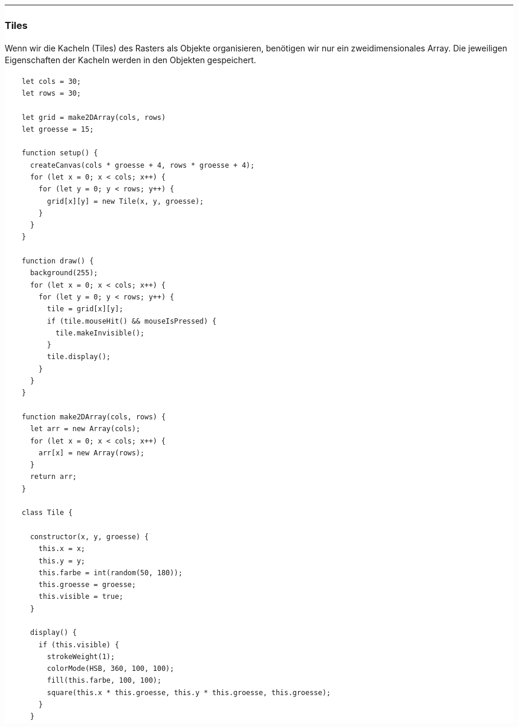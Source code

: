 <iframe src="schachbrett.html" width="420" height="420"></iframe>

----

### Tiles

Wenn wir die Kacheln (Tiles) des Rasters als Objekte organisieren, benötigen wir nur ein zweidimensionales Array.
Die jeweiligen Eigenschaften der Kacheln werden in den Objekten gespeichert.

```
    let cols = 30;
    let rows = 30;

    let grid = make2DArray(cols, rows)
    let groesse = 15;

    function setup() {
      createCanvas(cols * groesse + 4, rows * groesse + 4);
      for (let x = 0; x < cols; x++) {
        for (let y = 0; y < rows; y++) {
          grid[x][y] = new Tile(x, y, groesse);
        }
      }
    }

    function draw() {
      background(255);
      for (let x = 0; x < cols; x++) {
        for (let y = 0; y < rows; y++) {
          tile = grid[x][y];
          if (tile.mouseHit() && mouseIsPressed) {
            tile.makeInvisible();
          }
          tile.display();
        }
      }
    }

    function make2DArray(cols, rows) {
      let arr = new Array(cols);
      for (let x = 0; x < cols; x++) {
        arr[x] = new Array(rows);
      }
      return arr;
    }

    class Tile {

      constructor(x, y, groesse) {
        this.x = x;
        this.y = y;
        this.farbe = int(random(50, 180));
        this.groesse = groesse;
        this.visible = true;
      }

      display() {
        if (this.visible) {
          strokeWeight(1);
          colorMode(HSB, 360, 100, 100);
          fill(this.farbe, 100, 100);
          square(this.x * this.groesse, this.y * this.groesse, this.groesse);
        }
      }
```